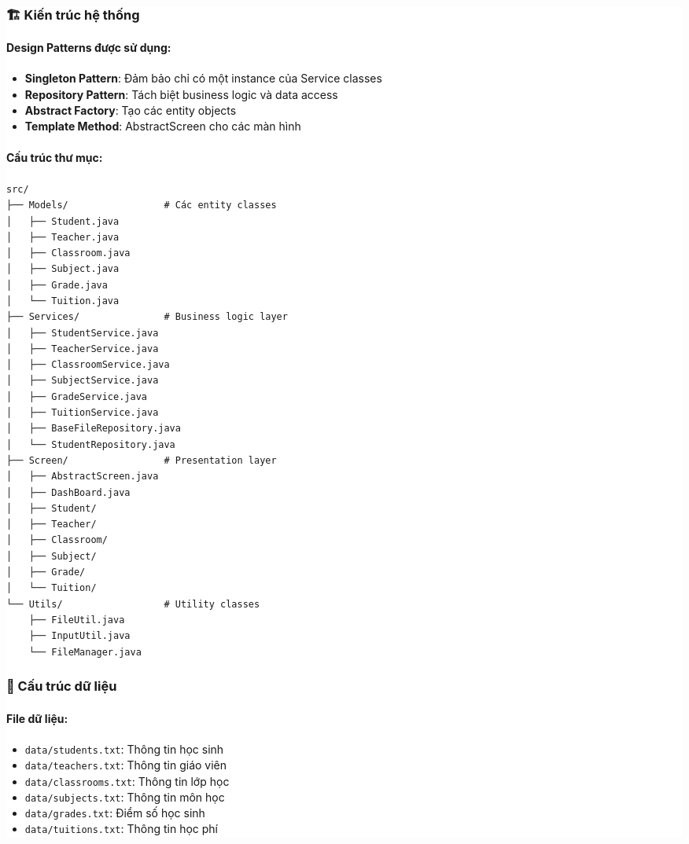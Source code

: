 ### 🏗️ Kiến trúc hệ thống

#### **Design Patterns được sử dụng:**
- **Singleton Pattern**: Đảm bảo chỉ có một instance của Service classes
- **Repository Pattern**: Tách biệt business logic và data access
- **Abstract Factory**: Tạo các entity objects
- **Template Method**: AbstractScreen cho các màn hình

#### **Cấu trúc thư mục:**
```
src/
├── Models/                 # Các entity classes
│   ├── Student.java
│   ├── Teacher.java
│   ├── Classroom.java
│   ├── Subject.java
│   ├── Grade.java
│   └── Tuition.java
├── Services/               # Business logic layer
│   ├── StudentService.java
│   ├── TeacherService.java
│   ├── ClassroomService.java
│   ├── SubjectService.java
│   ├── GradeService.java
│   ├── TuitionService.java
│   ├── BaseFileRepository.java
│   └── StudentRepository.java
├── Screen/                 # Presentation layer
│   ├── AbstractScreen.java
│   ├── DashBoard.java
│   ├── Student/
│   ├── Teacher/
│   ├── Classroom/
│   ├── Subject/
│   ├── Grade/
│   └── Tuition/
└── Utils/                  # Utility classes
    ├── FileUtil.java
    ├── InputUtil.java
    └── FileManager.java
```

### 📁 Cấu trúc dữ liệu

#### **File dữ liệu:**
- `data/students.txt`: Thông tin học sinh
- `data/teachers.txt`: Thông tin giáo viên
- `data/classrooms.txt`: Thông tin lớp học
- `data/subjects.txt`: Thông tin môn học
- `data/grades.txt`: Điểm số học sinh
- `data/tuitions.txt`: Thông tin học phí
